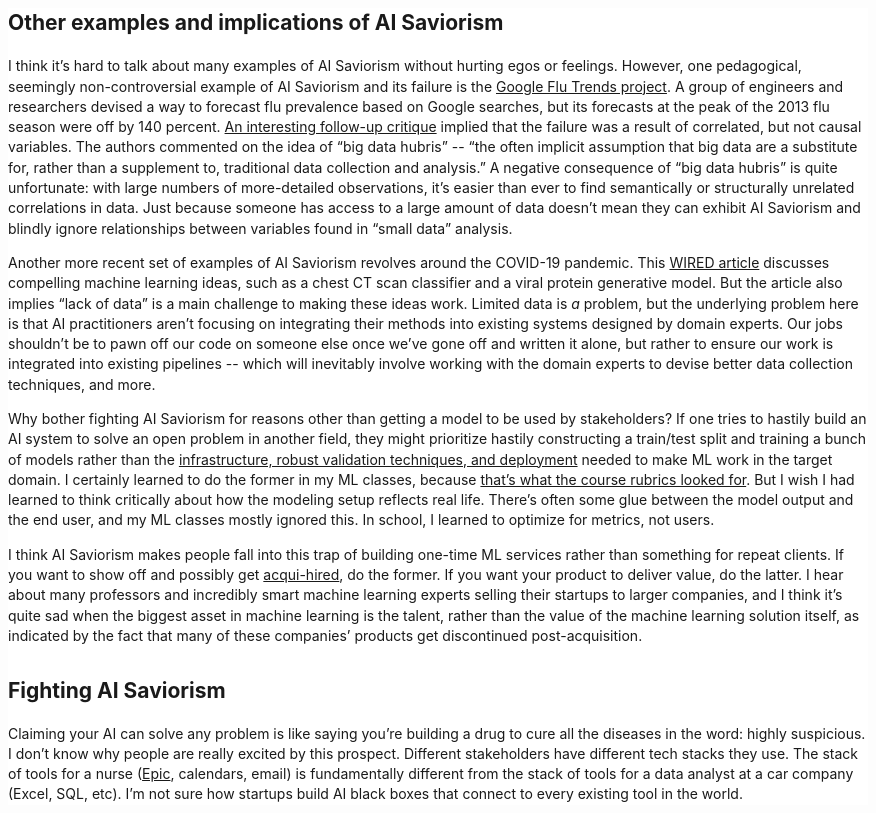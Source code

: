 ## Other examples and implications of AI Saviorism

I think it’s hard to talk about many examples of AI Saviorism without hurting egos or feelings. However, one pedagogical, seemingly non-controversial example of AI Saviorism and its failure is the [Google Flu Trends project](https://www.wired.com/2015/10/can-learn-epic-failure-google-flu-trends/). A group of engineers and researchers devised a way to forecast flu prevalence based on Google searches, but its forecasts at the peak of the 2013 flu season were off by 140 percent. [An interesting follow-up critique](https://gking.harvard.edu/files/gking/files/0314policyforumff.pdf) implied that the failure was a result of correlated, but not causal variables. The authors commented on the idea of “big data hubris” -- “the often implicit assumption that big data are a substitute for, rather than a supplement to, traditional data collection and analysis.” A negative consequence of “big data hubris” is quite unfortunate: with large numbers of more-detailed observations, it’s easier than ever to find semantically or structurally unrelated correlations in data. Just because someone has access to a large amount of data doesn’t mean they can exhibit AI Saviorism and blindly ignore relationships between variables found in “small data” analysis.

Another more recent set of examples of AI Saviorism revolves around the COVID-19 pandemic. This [WIRED article](https://www.wired.com/story/artificial-intelligence-couldnt-save-us-from-covid-19/) discusses compelling machine learning ideas, such as a chest CT scan classifier and a viral protein generative model. But the article also implies “lack of data” is a main challenge to making these ideas work. Limited data is _a_ problem, but the underlying problem here is that AI practitioners aren’t focusing on integrating their methods into existing systems designed by domain experts. Our jobs shouldn’t be to pawn off our code on someone else once we’ve gone off and written it alone, but rather to ensure our work is integrated into existing pipelines -- which will inevitably involve working with the domain experts to devise better data collection techniques, and more.

Why bother fighting AI Saviorism for reasons other than getting a model to be used by stakeholders? If one tries to hastily build an AI system to solve an open problem in another field, they might prioritize hastily constructing a train/test split and training a bunch of models rather than the [infrastructure, robust validation techniques, and deployment](https://christophergs.com/machine%20learning/2019/03/17/how-to-deploy-machine-learning-models/) needed to make ML work in the target domain. I certainly learned to do the former in my ML classes, because [that’s what the course rubrics looked for](https://cs230.stanford.edu/project/#proposal). But I wish I had learned to think critically about how the modeling setup reflects real life. There’s often some glue between the model output and the end user, and my ML classes mostly ignored this. In school, I learned to optimize for metrics, not users.

I think AI Saviorism makes people fall into this trap of building one-time ML services rather than something for repeat clients. If you want to show off and possibly get [acqui-hired](https://en.wikipedia.org/wiki/Acqui-hiring), do the former. If you want your product to deliver value, do the latter. I hear about many professors and incredibly smart machine learning experts selling their startups to larger companies, and I think it’s quite sad when the biggest asset in machine learning is the talent, rather than the value of the machine learning solution itself, as indicated by the fact that many of these companies’ products get discontinued post-acquisition.

## Fighting AI Saviorism

Claiming your AI can solve any problem is like saying you’re building a drug to cure all the diseases in the word: highly suspicious. I don’t know why people are really excited by this prospect. Different stakeholders have different tech stacks they use. The stack of tools for a nurse ([Epic](https://www.epic.com/software), calendars, email) is fundamentally different from the stack of tools for a data analyst at a car company (Excel, SQL, etc). I’m not sure how startups build AI black boxes that connect to every existing tool in the world.
